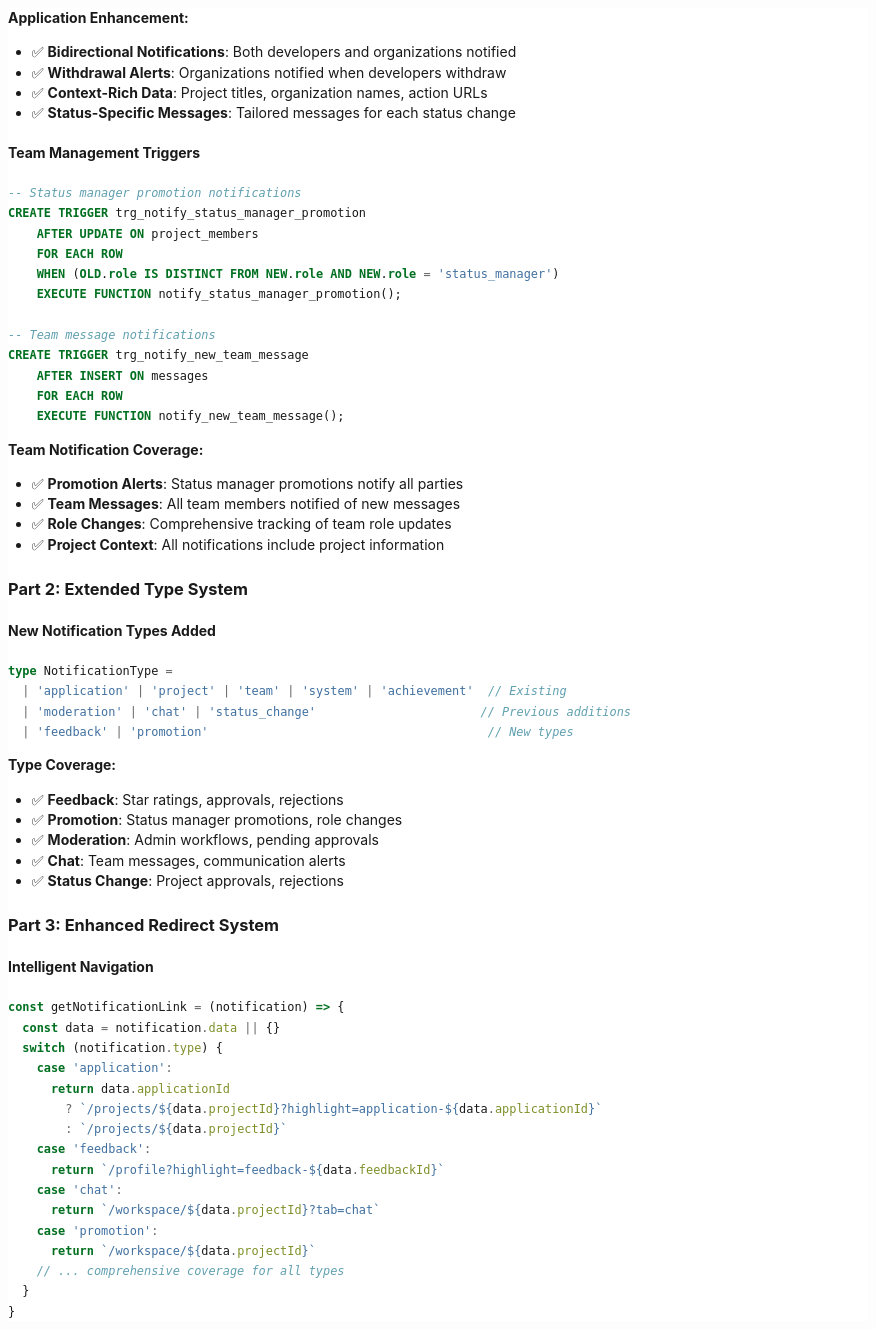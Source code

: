 **Application Enhancement:**
- ✅ **Bidirectional Notifications**: Both developers and organizations notified
- ✅ **Withdrawal Alerts**: Organizations notified when developers withdraw
- ✅ **Context-Rich Data**: Project titles, organization names, action URLs
- ✅ **Status-Specific Messages**: Tailored messages for each status change

#### **Team Management Triggers**
```sql
-- Status manager promotion notifications
CREATE TRIGGER trg_notify_status_manager_promotion
    AFTER UPDATE ON project_members
    FOR EACH ROW
    WHEN (OLD.role IS DISTINCT FROM NEW.role AND NEW.role = 'status_manager')
    EXECUTE FUNCTION notify_status_manager_promotion();

-- Team message notifications
CREATE TRIGGER trg_notify_new_team_message
    AFTER INSERT ON messages
    FOR EACH ROW
    EXECUTE FUNCTION notify_new_team_message();
```

**Team Notification Coverage:**
- ✅ **Promotion Alerts**: Status manager promotions notify all parties
- ✅ **Team Messages**: All team members notified of new messages
- ✅ **Role Changes**: Comprehensive tracking of team role updates
- ✅ **Project Context**: All notifications include project information

### **Part 2: Extended Type System**

#### **New Notification Types Added**
```typescript
type NotificationType = 
  | 'application' | 'project' | 'team' | 'system' | 'achievement'  // Existing
  | 'moderation' | 'chat' | 'status_change'                       // Previous additions
  | 'feedback' | 'promotion'                                       // New types
```

**Type Coverage:**
- ✅ **Feedback**: Star ratings, approvals, rejections
- ✅ **Promotion**: Status manager promotions, role changes
- ✅ **Moderation**: Admin workflows, pending approvals
- ✅ **Chat**: Team messages, communication alerts
- ✅ **Status Change**: Project approvals, rejections

### **Part 3: Enhanced Redirect System**

#### **Intelligent Navigation**
```typescript
const getNotificationLink = (notification) => {
  const data = notification.data || {}
  switch (notification.type) {
    case 'application':
      return data.applicationId 
        ? `/projects/${data.projectId}?highlight=application-${data.applicationId}`
        : `/projects/${data.projectId}`
    case 'feedback':
      return `/profile?highlight=feedback-${data.feedbackId}`
    case 'chat':
      return `/workspace/${data.projectId}?tab=chat`
    case 'promotion':
      return `/workspace/${data.projectId}`
    // ... comprehensive coverage for all types
  }
}
```